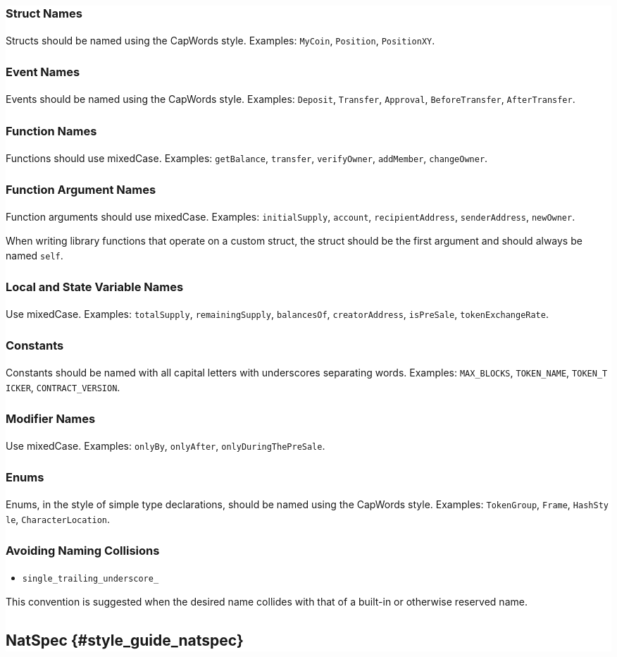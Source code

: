 ### Struct Names

Structs should be named using the CapWords style. Examples: `MyCoin`,
`Position`, `PositionXY`.

### Event Names

Events should be named using the CapWords style. Examples: `Deposit`,
`Transfer`, `Approval`, `BeforeTransfer`, `AfterTransfer`.

### Function Names

Functions should use mixedCase. Examples: `getBalance`, `transfer`,
`verifyOwner`, `addMember`, `changeOwner`.

### Function Argument Names

Function arguments should use mixedCase. Examples: `initialSupply`,
`account`, `recipientAddress`, `senderAddress`, `newOwner`.

When writing library functions that operate on a custom struct, the
struct should be the first argument and should always be named `self`.

### Local and State Variable Names

Use mixedCase. Examples: `totalSupply`, `remainingSupply`, `balancesOf`,
`creatorAddress`, `isPreSale`, `tokenExchangeRate`.

### Constants

Constants should be named with all capital letters with underscores
separating words. Examples: `MAX_BLOCKS`, `TOKEN_NAME`, `TOKEN_TICKER`,
`CONTRACT_VERSION`.

### Modifier Names

Use mixedCase. Examples: `onlyBy`, `onlyAfter`, `onlyDuringThePreSale`.

### Enums

Enums, in the style of simple type declarations, should be named using
the CapWords style. Examples: `TokenGroup`, `Frame`, `HashStyle`,
`CharacterLocation`.

### Avoiding Naming Collisions

-   `single_trailing_underscore_`

This convention is suggested when the desired name collides with that of
a built-in or otherwise reserved name.

## NatSpec {#style_guide_natspec}
